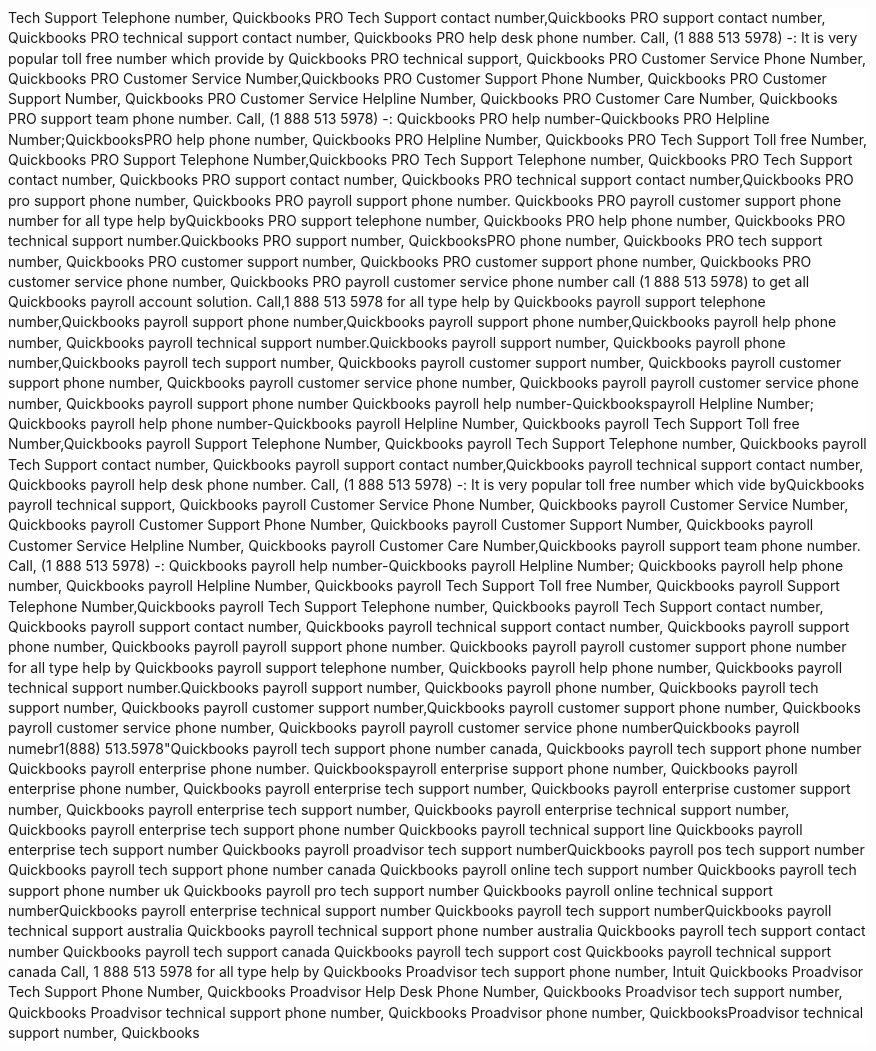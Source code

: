 Tech Support Telephone number, Quickbooks PRO Tech Support contact number,Quickbooks PRO support contact number, Quickbooks PRO technical support contact number, Quickbooks PRO help desk phone number. Call, (1 888 513 5978) -: It is very popular toll free number which provide by Quickbooks PRO technical support, Quickbooks PRO Customer Service Phone Number, Quickbooks PRO Customer Service Number,Quickbooks PRO Customer Support Phone Number, Quickbooks PRO Customer Support Number, Quickbooks PRO Customer Service Helpline Number, Quickbooks PRO Customer Care Number, Quickbooks PRO support team phone number. Call, (1 888 513 5978) -: Quickbooks PRO help number-Quickbooks PRO Helpline Number;QuickbooksPRO help phone number, Quickbooks PRO Helpline Number, Quickbooks PRO Tech Support Toll free Number, Quickbooks PRO Support Telephone Number,Quickbooks PRO Tech Support Telephone number, Quickbooks PRO Tech Support contact number, Quickbooks PRO support contact number, Quickbooks PRO technical support contact number,Quickbooks PRO pro support phone number, Quickbooks PRO payroll support phone number. Quickbooks PRO payroll customer support phone number for all type help byQuickbooks PRO support telephone number, Quickbooks PRO help phone number, Quickbooks PRO technical support number.Quickbooks PRO support number, QuickbooksPRO phone number, Quickbooks PRO tech support number, Quickbooks PRO customer support number, Quickbooks PRO customer support phone number, Quickbooks PRO customer service phone number, Quickbooks PRO payroll customer service phone number call (1 888 513 5978) to get all Quickbooks payroll account solution. Call,1 888 513 5978 for all type help by Quickbooks payroll support telephone number,Quickbooks payroll support phone number,Quickbooks payroll support phone number,Quickbooks payroll help phone number, Quickbooks payroll technical support number.Quickbooks payroll support number, Quickbooks payroll phone number,Quickbooks payroll tech support number, Quickbooks payroll customer support number, Quickbooks payroll customer support phone number, Quickbooks payroll customer service phone number, Quickbooks payroll payroll customer service phone number, Quickbooks payroll support phone number Quickbooks payroll help number-Quickbookspayroll Helpline Number; Quickbooks payroll help phone number-Quickbooks payroll Helpline Number, Quickbooks payroll Tech Support Toll free Number,Quickbooks payroll Support Telephone Number, Quickbooks payroll Tech Support Telephone number, Quickbooks payroll Tech Support contact number, Quickbooks payroll support contact number,Quickbooks payroll technical support contact number, Quickbooks payroll help desk phone number. Call, (1 888 513 5978) -: It is very popular toll free number which vide byQuickbooks payroll technical support, Quickbooks payroll Customer Service Phone Number, Quickbooks payroll Customer Service Number, Quickbooks payroll Customer Support Phone Number, Quickbooks payroll Customer Support Number, Quickbooks payroll Customer Service Helpline Number, Quickbooks payroll Customer Care Number,Quickbooks payroll support team phone number. Call, (1 888 513 5978) -: Quickbooks payroll help number-Quickbooks payroll Helpline Number; Quickbooks payroll help phone number, Quickbooks payroll Helpline Number, Quickbooks payroll Tech Support Toll free Number, Quickbooks payroll Support Telephone Number,Quickbooks payroll Tech Support Telephone number, Quickbooks payroll Tech Support contact number, Quickbooks payroll support contact number, Quickbooks payroll technical support contact number, Quickbooks payroll support phone number, Quickbooks payroll payroll support phone number. Quickbooks payroll payroll customer support phone number for all type help by Quickbooks payroll support telephone number, Quickbooks payroll help phone number, Quickbooks payroll technical support number.Quickbooks payroll support number, Quickbooks payroll phone number, Quickbooks payroll tech support number, Quickbooks payroll customer support number,Quickbooks payroll customer support phone number, Quickbooks payroll customer service phone number, Quickbooks payroll payroll customer service phone numberQuickbooks payroll numebr1(888) 513.5978"Quickbooks payroll tech support phone number canada, Quickbooks payroll tech support phone number Quickbooks payroll enterprise phone number. Quickbookspayroll enterprise support phone number, Quickbooks payroll enterprise phone number, Quickbooks payroll enterprise tech support number, Quickbooks payroll enterprise customer support number, Quickbooks payroll enterprise tech support number, Quickbooks payroll enterprise technical support number, Quickbooks payroll enterprise tech support phone number Quickbooks payroll technical support line Quickbooks payroll enterprise tech support number Quickbooks payroll proadvisor tech support numberQuickbooks payroll pos tech support number Quickbooks payroll tech support phone number canada Quickbooks payroll online tech support number Quickbooks payroll tech support phone number uk Quickbooks payroll pro tech support number Quickbooks payroll online technical support numberQuickbooks payroll enterprise technical support number Quickbooks payroll tech support numberQuickbooks payroll technical support australia Quickbooks payroll technical support phone number australia Quickbooks payroll tech support contact number Quickbooks payroll tech support canada Quickbooks payroll tech support cost Quickbooks payroll technical support canada Call, 1 888 513 5978 for all type help by Quickbooks Proadvisor tech support phone number, Intuit Quickbooks Proadvisor Tech Support Phone Number, Quickbooks Proadvisor Help Desk Phone Number, Quickbooks Proadvisor tech support number, Quickbooks Proadvisor technical support phone number, Quickbooks Proadvisor phone number, QuickbooksProadvisor technical support number, Quickbooks